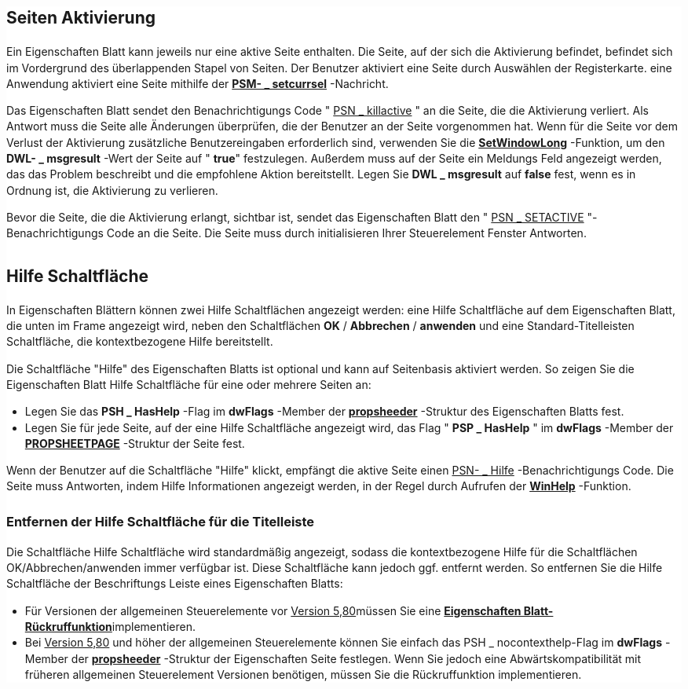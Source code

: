## <a name="page-activation"></a>Seiten Aktivierung

Ein Eigenschaften Blatt kann jeweils nur eine aktive Seite enthalten. Die Seite, auf der sich die Aktivierung befindet, befindet sich im Vordergrund des überlappenden Stapel von Seiten. Der Benutzer aktiviert eine Seite durch Auswählen der Registerkarte. eine Anwendung aktiviert eine Seite mithilfe der [**PSM- \_ setcurrsel**](psm-setcursel.md) -Nachricht.

Das Eigenschaften Blatt sendet den Benachrichtigungs Code " [PSN \_ killactive](psn-killactive.md) " an die Seite, die die Aktivierung verliert. Als Antwort muss die Seite alle Änderungen überprüfen, die der Benutzer an der Seite vorgenommen hat. Wenn für die Seite vor dem Verlust der Aktivierung zusätzliche Benutzereingaben erforderlich sind, verwenden Sie die [**SetWindowLong**](/windows/desktop/api/winuser/nf-winuser-setwindowlonga) -Funktion, um den **DWL- \_ msgresult** -Wert der Seite auf " **true**" festzulegen. Außerdem muss auf der Seite ein Meldungs Feld angezeigt werden, das das Problem beschreibt und die empfohlene Aktion bereitstellt. Legen Sie **DWL \_ msgresult** auf **false** fest, wenn es in Ordnung ist, die Aktivierung zu verlieren.

Bevor die Seite, die die Aktivierung erlangt, sichtbar ist, sendet das Eigenschaften Blatt den " [PSN \_ SETACTIVE](psn-setactive.md) "-Benachrichtigungs Code an die Seite. Die Seite muss durch initialisieren Ihrer Steuerelement Fenster Antworten.

## <a name="help-button"></a>Hilfe Schaltfläche

In Eigenschaften Blättern können zwei Hilfe Schaltflächen angezeigt werden: eine Hilfe Schaltfläche auf dem Eigenschaften Blatt, die unten im Frame angezeigt wird, neben den Schaltflächen **OK** / **Abbrechen** / **anwenden** und eine Standard-Titelleisten Schaltfläche, die kontextbezogene Hilfe bereitstellt.

Die Schaltfläche "Hilfe" des Eigenschaften Blatts ist optional und kann auf Seitenbasis aktiviert werden. So zeigen Sie die Eigenschaften Blatt Hilfe Schaltfläche für eine oder mehrere Seiten an:

-   Legen Sie das **PSH \_ HasHelp** -Flag im **dwFlags** -Member der [**propsheeder**](pss-propsheetheader.md) -Struktur des Eigenschaften Blatts fest.
-   Legen Sie für jede Seite, auf der eine Hilfe Schaltfläche angezeigt wird, das Flag " **PSP \_ HasHelp** " im **dwFlags** -Member der [**PROPSHEETPAGE**](pss-propsheetpage.md) -Struktur der Seite fest.

Wenn der Benutzer auf die Schaltfläche "Hilfe" klickt, empfängt die aktive Seite einen [PSN- \_ Hilfe](psn-help.md) -Benachrichtigungs Code. Die Seite muss Antworten, indem Hilfe Informationen angezeigt werden, in der Regel durch Aufrufen der [**WinHelp**](/windows/desktop/api/winuser/nf-winuser-winhelpa) -Funktion.

### <a name="removing-the-caption-bar-help-button"></a>Entfernen der Hilfe Schaltfläche für die Titelleiste

Die Schaltfläche Hilfe Schaltfläche wird standardmäßig angezeigt, sodass die kontextbezogene Hilfe für die Schaltflächen OK/Abbrechen/anwenden immer verfügbar ist. Diese Schaltfläche kann jedoch ggf. entfernt werden. So entfernen Sie die Hilfe Schaltfläche der Beschriftungs Leiste eines Eigenschaften Blatts:

-   Für Versionen der allgemeinen Steuerelemente vor [Version 5,80](common-control-versions.md)müssen Sie eine [**Eigenschaften Blatt-Rückruffunktion**](/windows/desktop/api/Prsht/nc-prsht-pfnpropsheetcallback)implementieren.
-   Bei [Version 5,80](common-control-versions.md) und höher der allgemeinen Steuerelemente können Sie einfach das PSH \_ nocontexthelp-Flag im **dwFlags** -Member der [**propsheeder**](pss-propsheetheader.md) -Struktur der Eigenschaften Seite festlegen. Wenn Sie jedoch eine Abwärtskompatibilität mit früheren allgemeinen Steuerelement Versionen benötigen, müssen Sie die Rückruffunktion implementieren.
